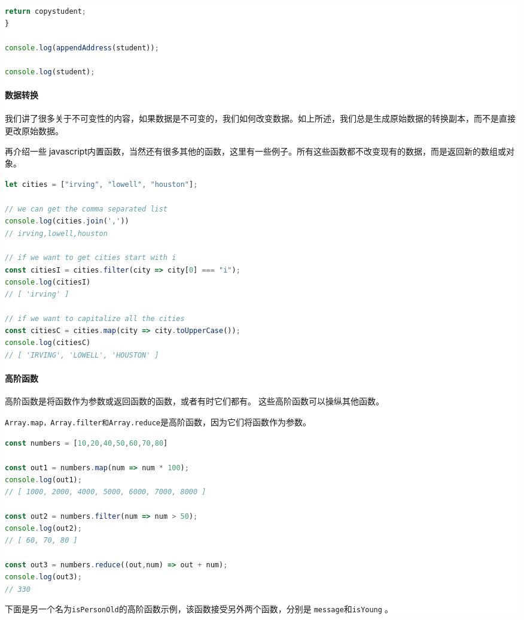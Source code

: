 ```js
return copystudent;
}

console.log(appendAddress(student));

console.log(student);
```

#### 数据转换  

我们讲了很多关于不可变性的内容，如果数据是不可变的，我们如何改变数据。如上所述，我们总是生成原始数据的转换副本，而不是直接更改原始数据。

再介绍一些 javascript内置函数，当然还有很多其他的函数，这里有一些例子。所有这些函数都不改变现有的数据，而是返回新的数组或对象。

```js
let cities = ["irving", "lowell", "houston"];

// we can get the comma separated list
console.log(cities.join(','))
// irving,lowell,houston

// if we want to get cities start with i
const citiesI = cities.filter(city => city[0] === "i");
console.log(citiesI)
// [ 'irving' ]

// if we want to capitalize all the cities
const citiesC = cities.map(city => city.toUpperCase());
console.log(citiesC)
// [ 'IRVING', 'LOWELL', 'HOUSTON' ]
```

#### 高阶函数

高阶函数是将函数作为参数或返回函数的函数，或者有时它们都有。 这些高阶函数可以操纵其他函数。

`Array.map，Array.filter和Array.reduce`是高阶函数，因为它们将函数作为参数。

```js
const numbers = [10,20,40,50,60,70,80]

const out1 = numbers.map(num => num * 100);
console.log(out1);
// [ 1000, 2000, 4000, 5000, 6000, 7000, 8000 ]

const out2 = numbers.filter(num => num > 50);
console.log(out2);
// [ 60, 70, 80 ]

const out3 = numbers.reduce((out,num) => out + num);
console.log(out3);
// 330
```

下面是另一个名为`isPersonOld`的高阶函数示例，该函数接受另外两个函数，分别是 `message`和`isYoung` 。
